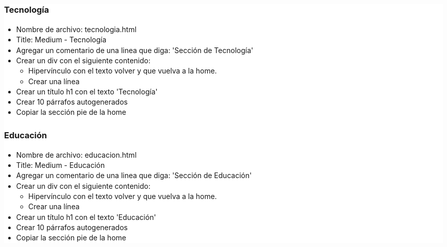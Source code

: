 ### Tecnología
  * Nombre de archivo: tecnologia.html
  * Title: Medium - Tecnología
  * Agregar un comentario de una linea que diga: 'Sección de Tecnología'
  * Crear un div con el siguiente contenido:
    * Hipervínculo con el texto volver y que vuelva a la home.
    * Crear una línea
  * Crear un título h1 con el texto 'Tecnología'
  * Crear 10 párrafos autogenerados
  * Copiar la sección pie de la home

### Educación
  * Nombre de archivo: educacion.html
  * Title: Medium - Educación
  * Agregar un comentario de una linea que diga: 'Sección de Educación'
  * Crear un div con el siguiente contenido:
    * Hipervínculo con el texto volver y que vuelva a la home.
    * Crear una línea
  * Crear un título h1 con el texto 'Educación'
  * Crear 10 párrafos autogenerados
  * Copiar la sección pie de la home
